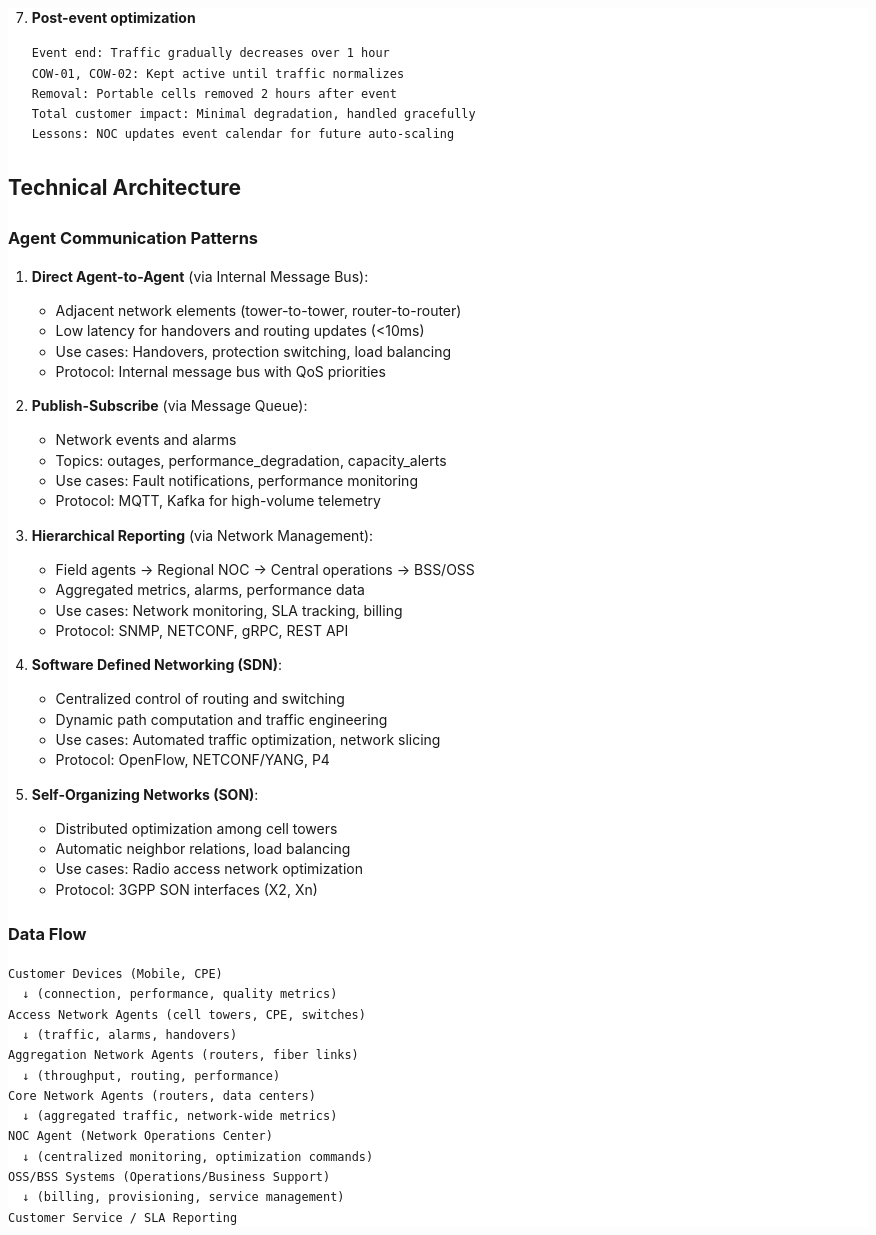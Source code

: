 7. **Post-event optimization**
   ```
   Event end: Traffic gradually decreases over 1 hour
   COW-01, COW-02: Kept active until traffic normalizes
   Removal: Portable cells removed 2 hours after event
   Total customer impact: Minimal degradation, handled gracefully
   Lessons: NOC updates event calendar for future auto-scaling
   ```

## Technical Architecture

### Agent Communication Patterns

1. **Direct Agent-to-Agent** (via Internal Message Bus):
   - Adjacent network elements (tower-to-tower, router-to-router)
   - Low latency for handovers and routing updates (<10ms)
   - Use cases: Handovers, protection switching, load balancing
   - Protocol: Internal message bus with QoS priorities

2. **Publish-Subscribe** (via Message Queue):
   - Network events and alarms
   - Topics: outages, performance_degradation, capacity_alerts
   - Use cases: Fault notifications, performance monitoring
   - Protocol: MQTT, Kafka for high-volume telemetry

3. **Hierarchical Reporting** (via Network Management):
   - Field agents → Regional NOC → Central operations → BSS/OSS
   - Aggregated metrics, alarms, performance data
   - Use cases: Network monitoring, SLA tracking, billing
   - Protocol: SNMP, NETCONF, gRPC, REST API

4. **Software Defined Networking (SDN)**:
   - Centralized control of routing and switching
   - Dynamic path computation and traffic engineering
   - Use cases: Automated traffic optimization, network slicing
   - Protocol: OpenFlow, NETCONF/YANG, P4

5. **Self-Organizing Networks (SON)**:
   - Distributed optimization among cell towers
   - Automatic neighbor relations, load balancing
   - Use cases: Radio access network optimization
   - Protocol: 3GPP SON interfaces (X2, Xn)

### Data Flow

```
Customer Devices (Mobile, CPE)
  ↓ (connection, performance, quality metrics)
Access Network Agents (cell towers, CPE, switches)
  ↓ (traffic, alarms, handovers)
Aggregation Network Agents (routers, fiber links)
  ↓ (throughput, routing, performance)
Core Network Agents (routers, data centers)
  ↓ (aggregated traffic, network-wide metrics)
NOC Agent (Network Operations Center)
  ↓ (centralized monitoring, optimization commands)
OSS/BSS Systems (Operations/Business Support)
  ↓ (billing, provisioning, service management)
Customer Service / SLA Reporting
```
